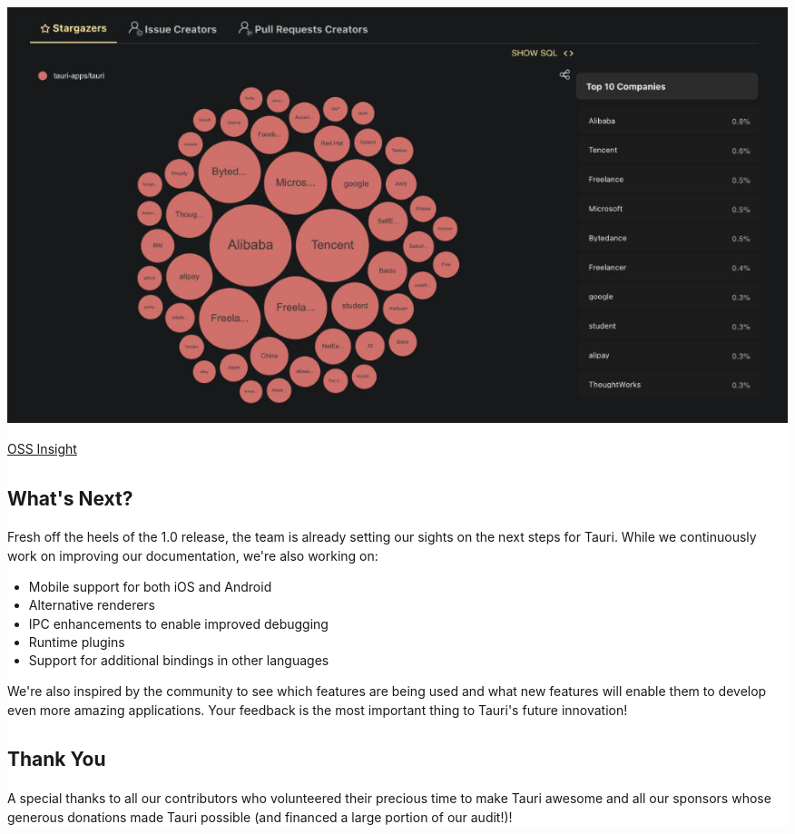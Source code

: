 ![hackernews](./tauri_1_0_images/ossinsight.jpg)

<figcaption>

[OSS Insight](https://api.ossinsight.io/share/e0a8c3f4-a28f-48ac-b541-7b19fe08975b)

</figcaption>
</figure>

## What's Next?

Fresh off the heels of the 1.0 release, the team is already setting our sights on the next steps for Tauri. While we continuously work on improving our documentation, we're also working on:

- Mobile support for both iOS and Android
- Alternative renderers
- IPC enhancements to enable improved debugging
- Runtime plugins
- Support for additional bindings in other languages

We're also inspired by the community to see which features are being used and what new features will enable them to develop even more amazing applications. Your feedback is the most important thing to Tauri's future innovation!

## Thank You

A special thanks to all our contributors who volunteered their precious time to make Tauri awesome and all our sponsors whose generous donations made Tauri possible (and financed a large portion of our audit!)!
